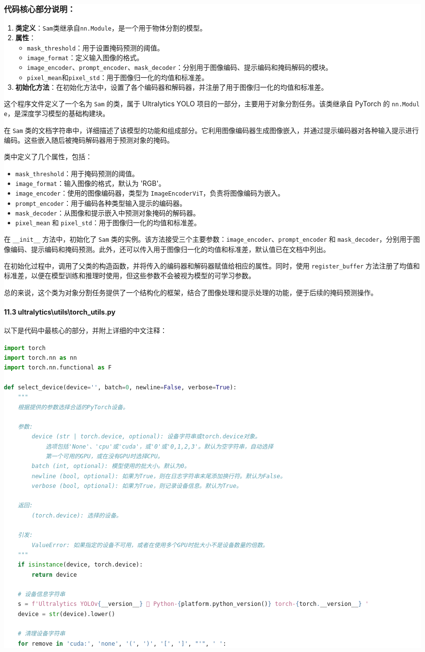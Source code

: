 ### 代码核心部分说明：
1. **类定义**：`Sam`类继承自`nn.Module`，是一个用于物体分割的模型。
2. **属性**：
   - `mask_threshold`：用于设置掩码预测的阈值。
   - `image_format`：定义输入图像的格式。
   - `image_encoder`、`prompt_encoder`、`mask_decoder`：分别用于图像编码、提示编码和掩码解码的模块。
   - `pixel_mean`和`pixel_std`：用于图像归一化的均值和标准差。
3. **初始化方法**：在初始化方法中，设置了各个编码器和解码器，并注册了用于图像归一化的均值和标准差。

这个程序文件定义了一个名为 `Sam` 的类，属于 Ultralytics YOLO 项目的一部分，主要用于对象分割任务。该类继承自 PyTorch 的 `nn.Module`，是深度学习模型的基础构建块。

在 `Sam` 类的文档字符串中，详细描述了该模型的功能和组成部分。它利用图像编码器生成图像嵌入，并通过提示编码器对各种输入提示进行编码。这些嵌入随后被掩码解码器用于预测对象的掩码。

类中定义了几个属性，包括：
- `mask_threshold`：用于掩码预测的阈值。
- `image_format`：输入图像的格式，默认为 'RGB'。
- `image_encoder`：使用的图像编码器，类型为 `ImageEncoderViT`，负责将图像编码为嵌入。
- `prompt_encoder`：用于编码各种类型输入提示的编码器。
- `mask_decoder`：从图像和提示嵌入中预测对象掩码的解码器。
- `pixel_mean` 和 `pixel_std`：用于图像归一化的均值和标准差。

在 `__init__` 方法中，初始化了 `Sam` 类的实例。该方法接受三个主要参数：`image_encoder`、`prompt_encoder` 和 `mask_decoder`，分别用于图像编码、提示编码和掩码预测。此外，还可以传入用于图像归一化的均值和标准差，默认值已在文档中列出。

在初始化过程中，调用了父类的构造函数，并将传入的编码器和解码器赋值给相应的属性。同时，使用 `register_buffer` 方法注册了均值和标准差，以便在模型训练和推理时使用，但这些参数不会被视为模型的可学习参数。

总的来说，这个类为对象分割任务提供了一个结构化的框架，结合了图像处理和提示处理的功能，便于后续的掩码预测操作。

#### 11.3 ultralytics\utils\torch_utils.py

以下是代码中最核心的部分，并附上详细的中文注释：

```python
import torch
import torch.nn as nn
import torch.nn.functional as F

def select_device(device='', batch=0, newline=False, verbose=True):
    """
    根据提供的参数选择合适的PyTorch设备。

    参数:
        device (str | torch.device, optional): 设备字符串或torch.device对象。
            选项包括'None'、'cpu'或'cuda'，或'0'或'0,1,2,3'。默认为空字符串，自动选择
            第一个可用的GPU，或在没有GPU时选择CPU。
        batch (int, optional): 模型使用的批大小。默认为0。
        newline (bool, optional): 如果为True，则在日志字符串末尾添加换行符。默认为False。
        verbose (bool, optional): 如果为True，则记录设备信息。默认为True。

    返回:
        (torch.device): 选择的设备。

    引发:
        ValueError: 如果指定的设备不可用，或者在使用多个GPU时批大小不是设备数量的倍数。
    """
    if isinstance(device, torch.device):
        return device

    # 设备信息字符串
    s = f'Ultralytics YOLOv{__version__} 🚀 Python-{platform.python_version()} torch-{torch.__version__} '
    device = str(device).lower()
    
    # 清理设备字符串
    for remove in 'cuda:', 'none', '(', ')', '[', ']', "'", ' ':
```